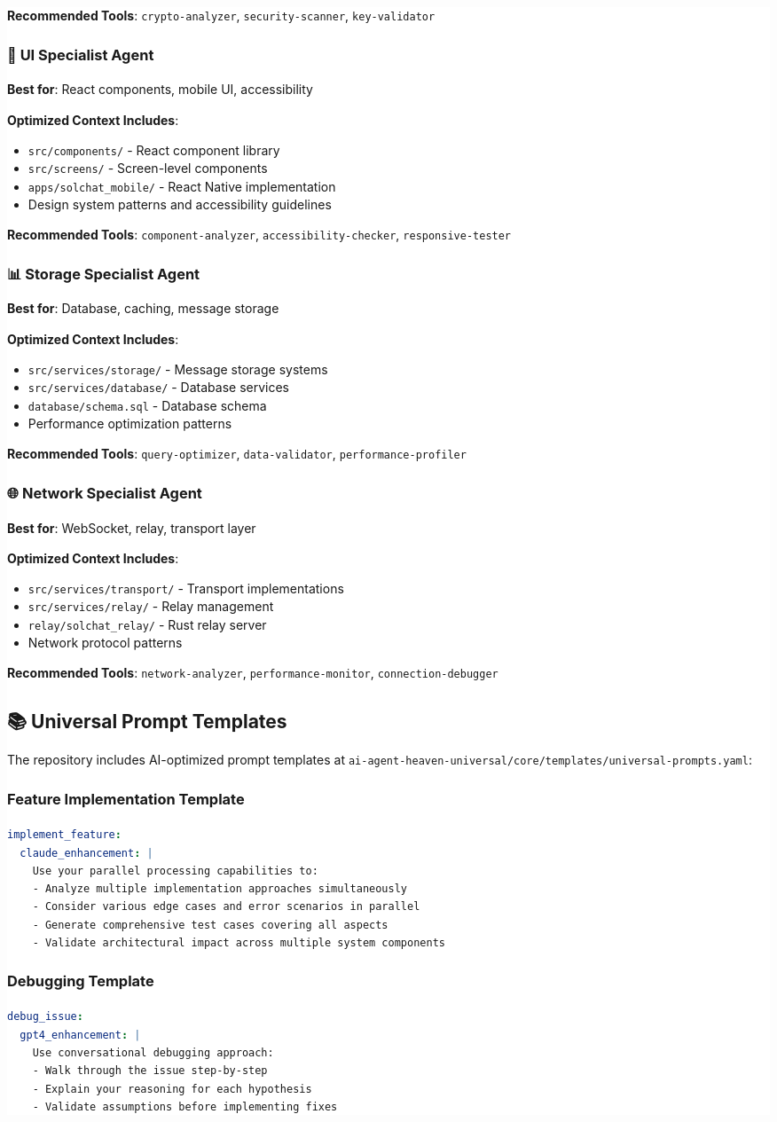 **Recommended Tools**: `crypto-analyzer`, `security-scanner`, `key-validator`

### 🎨 **UI Specialist Agent**
**Best for**: React components, mobile UI, accessibility

**Optimized Context Includes**:
- `src/components/` - React component library
- `src/screens/` - Screen-level components
- `apps/solchat_mobile/` - React Native implementation
- Design system patterns and accessibility guidelines

**Recommended Tools**: `component-analyzer`, `accessibility-checker`, `responsive-tester`

### 📊 **Storage Specialist Agent**
**Best for**: Database, caching, message storage

**Optimized Context Includes**:
- `src/services/storage/` - Message storage systems
- `src/services/database/` - Database services
- `database/schema.sql` - Database schema
- Performance optimization patterns

**Recommended Tools**: `query-optimizer`, `data-validator`, `performance-profiler`

### 🌐 **Network Specialist Agent**
**Best for**: WebSocket, relay, transport layer

**Optimized Context Includes**:
- `src/services/transport/` - Transport implementations
- `src/services/relay/` - Relay management
- `relay/solchat_relay/` - Rust relay server
- Network protocol patterns

**Recommended Tools**: `network-analyzer`, `performance-monitor`, `connection-debugger`

## 📚 Universal Prompt Templates

The repository includes AI-optimized prompt templates at `ai-agent-heaven-universal/core/templates/universal-prompts.yaml`:

### Feature Implementation Template
```yaml
implement_feature:
  claude_enhancement: |
    Use your parallel processing capabilities to:
    - Analyze multiple implementation approaches simultaneously
    - Consider various edge cases and error scenarios in parallel
    - Generate comprehensive test cases covering all aspects
    - Validate architectural impact across multiple system components
```

### Debugging Template
```yaml
debug_issue:
  gpt4_enhancement: |
    Use conversational debugging approach:
    - Walk through the issue step-by-step
    - Explain your reasoning for each hypothesis
    - Validate assumptions before implementing fixes
```
